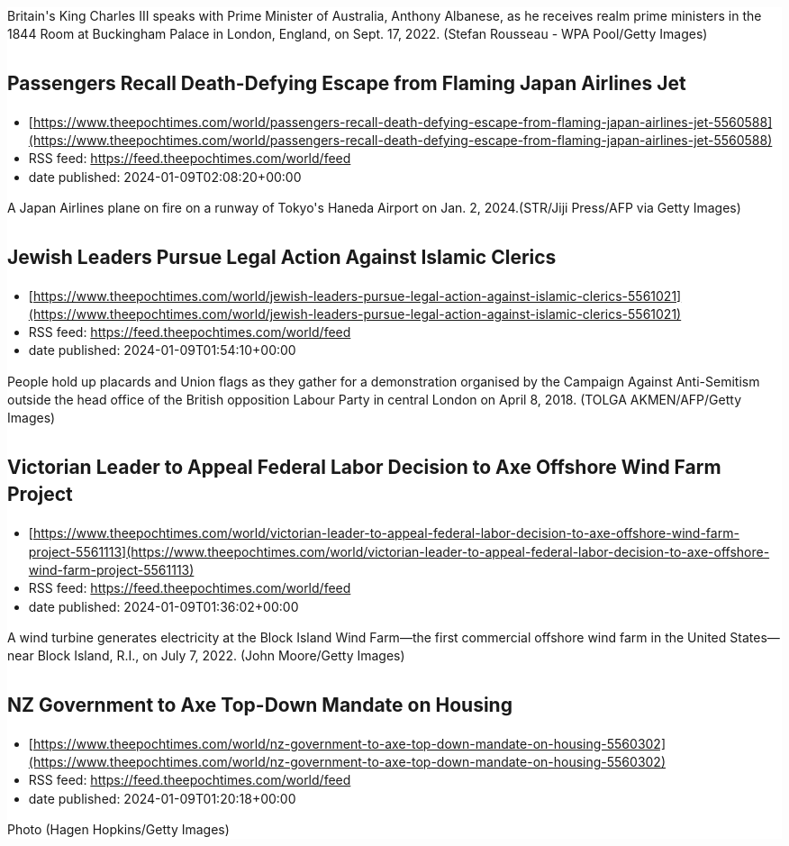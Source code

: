 Britain's King Charles III speaks with Prime Minister of Australia, Anthony Albanese, as he receives realm prime ministers in the 1844 Room at Buckingham Palace in London, England, on Sept. 17, 2022. (Stefan Rousseau - WPA Pool/Getty Images)

## Passengers Recall Death-Defying Escape from Flaming Japan Airlines Jet
 - [https://www.theepochtimes.com/world/passengers-recall-death-defying-escape-from-flaming-japan-airlines-jet-5560588](https://www.theepochtimes.com/world/passengers-recall-death-defying-escape-from-flaming-japan-airlines-jet-5560588)
 - RSS feed: https://feed.theepochtimes.com/world/feed
 - date published: 2024-01-09T02:08:20+00:00

A Japan Airlines plane on fire on a runway of Tokyo's Haneda Airport on Jan. 2, 2024.(STR/Jiji Press/AFP via Getty Images)

## Jewish Leaders Pursue Legal Action Against Islamic Clerics
 - [https://www.theepochtimes.com/world/jewish-leaders-pursue-legal-action-against-islamic-clerics-5561021](https://www.theepochtimes.com/world/jewish-leaders-pursue-legal-action-against-islamic-clerics-5561021)
 - RSS feed: https://feed.theepochtimes.com/world/feed
 - date published: 2024-01-09T01:54:10+00:00

People hold up placards and Union flags as they gather for a demonstration organised by the Campaign Against Anti-Semitism outside the head office of the British opposition Labour Party in central London on April 8, 2018. (TOLGA AKMEN/AFP/Getty Images)

## Victorian Leader to Appeal Federal Labor Decision to Axe Offshore Wind Farm Project
 - [https://www.theepochtimes.com/world/victorian-leader-to-appeal-federal-labor-decision-to-axe-offshore-wind-farm-project-5561113](https://www.theepochtimes.com/world/victorian-leader-to-appeal-federal-labor-decision-to-axe-offshore-wind-farm-project-5561113)
 - RSS feed: https://feed.theepochtimes.com/world/feed
 - date published: 2024-01-09T01:36:02+00:00

A wind turbine generates electricity at the Block Island Wind Farm—the first commercial offshore wind farm in the United States—near Block Island, R.I., on July 7, 2022. (John Moore/Getty Images)

## NZ Government to Axe Top-Down Mandate on Housing
 - [https://www.theepochtimes.com/world/nz-government-to-axe-top-down-mandate-on-housing-5560302](https://www.theepochtimes.com/world/nz-government-to-axe-top-down-mandate-on-housing-5560302)
 - RSS feed: https://feed.theepochtimes.com/world/feed
 - date published: 2024-01-09T01:20:18+00:00

Photo (Hagen Hopkins/Getty Images)

